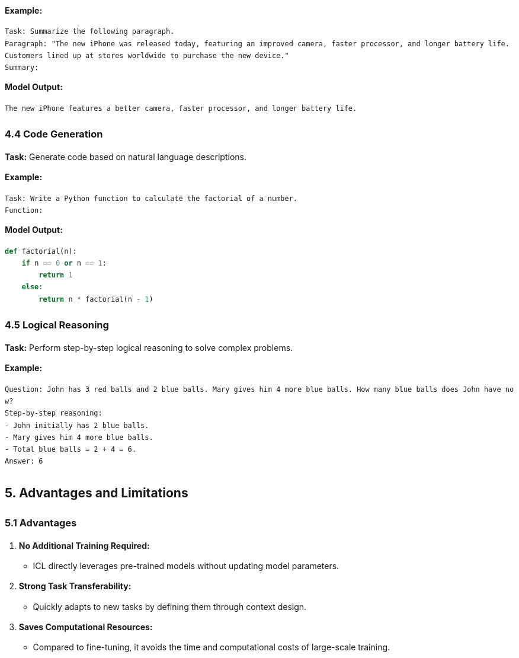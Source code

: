 **Example:**
```plaintext
Task: Summarize the following paragraph.
Paragraph: "The new iPhone was released today, featuring an improved camera, faster processor, and longer battery life. Customers lined up at stores worldwide to purchase the new device."
Summary:
```
**Model Output:**
```plaintext
The new iPhone features a better camera, faster processor, and longer battery life.
```

### 4.4 Code Generation
**Task:** Generate code based on natural language descriptions.

**Example:**
```plaintext
Task: Write a Python function to calculate the factorial of a number.
Function:
```
**Model Output:**
```python
def factorial(n):
    if n == 0 or n == 1:
        return 1
    else:
        return n * factorial(n - 1)
```

### 4.5 Logical Reasoning
**Task:** Perform step-by-step logical reasoning to solve complex problems.

**Example:**
```plaintext
Question: John has 3 red balls and 2 blue balls. Mary gives him 4 more blue balls. How many blue balls does John have now?
Step-by-step reasoning:
- John initially has 2 blue balls.
- Mary gives him 4 more blue balls.
- Total blue balls = 2 + 4 = 6.
Answer: 6
```

## 5. Advantages and Limitations

### 5.1 Advantages

1. **No Additional Training Required:**  
   - ICL directly leverages pre-trained models without updating model parameters.

2. **Strong Task Transferability:**  
   - Quickly adapts to new tasks by defining them through context design.

3. **Saves Computational Resources:**  
   - Compared to fine-tuning, it avoids the time and computational costs of large-scale training.
